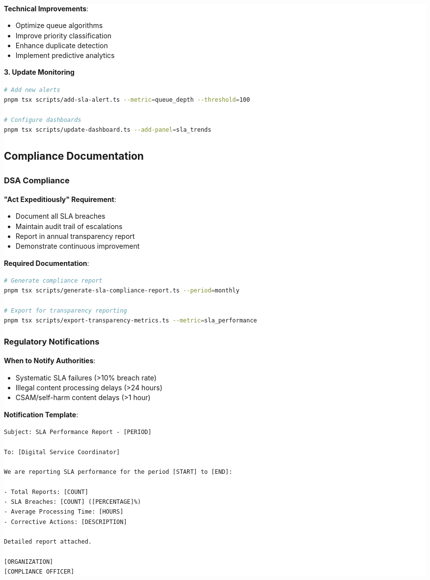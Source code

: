 **Technical Improvements**:

- Optimize queue algorithms
- Improve priority classification
- Enhance duplicate detection
- Implement predictive analytics

**3. Update Monitoring**

```bash
# Add new alerts
pnpm tsx scripts/add-sla-alert.ts --metric=queue_depth --threshold=100

# Configure dashboards
pnpm tsx scripts/update-dashboard.ts --add-panel=sla_trends
```

## Compliance Documentation

### DSA Compliance

**"Act Expeditiously" Requirement**:

- Document all SLA breaches
- Maintain audit trail of escalations
- Report in annual transparency report
- Demonstrate continuous improvement

**Required Documentation**:

```bash
# Generate compliance report
pnpm tsx scripts/generate-sla-compliance-report.ts --period=monthly

# Export for transparency reporting
pnpm tsx scripts/export-transparency-metrics.ts --metric=sla_performance
```

### Regulatory Notifications

**When to Notify Authorities**:

- Systematic SLA failures (>10% breach rate)
- Illegal content processing delays (>24 hours)
- CSAM/self-harm content delays (>1 hour)

**Notification Template**:

```text
Subject: SLA Performance Report - [PERIOD]

To: [Digital Service Coordinator]

We are reporting SLA performance for the period [START] to [END]:

- Total Reports: [COUNT]
- SLA Breaches: [COUNT] ([PERCENTAGE]%)
- Average Processing Time: [HOURS]
- Corrective Actions: [DESCRIPTION]

Detailed report attached.

[ORGANIZATION]
[COMPLIANCE OFFICER]
```
